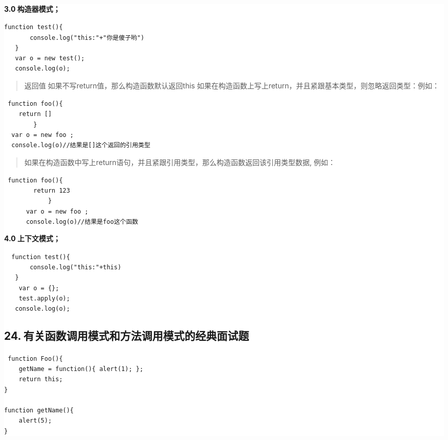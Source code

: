 


**3.0 构造器模式；**

```
function test(){
       console.log("this:"+"你是傻子哟")
   }
   var o = new test();
   console.log(o);
```

>返回值
>如果不写return值，那么构造函数默认返回this
>如果在构造函数上写上return，并且紧跟基本类型，则忽略返回类型：例如：

     function foo(){
        return []
            }
      var o = new foo ;
      console.log(o)//结果是[]这个返回的引用类型       

>如果在构造函数中写上return语句，并且紧跟引用类型，那么构造函数返回该引用类型数据, 例如：
   

```
 function foo(){
        return 123
            }
      var o = new foo ;
      console.log(o)//结果是foo这个函数      
```

**4.0 上下文模式；**
 

```
  function test(){
       console.log("this:"+this)
   }
    var o = {};
    test.apply(o);
   console.log(o);
```

## 24. 有关函数调用模式和方法调用模式的经典面试题


 
     function Foo(){
        getName = function(){ alert(1); };
        return this;
    }

    function getName(){
        alert(5);
    }

